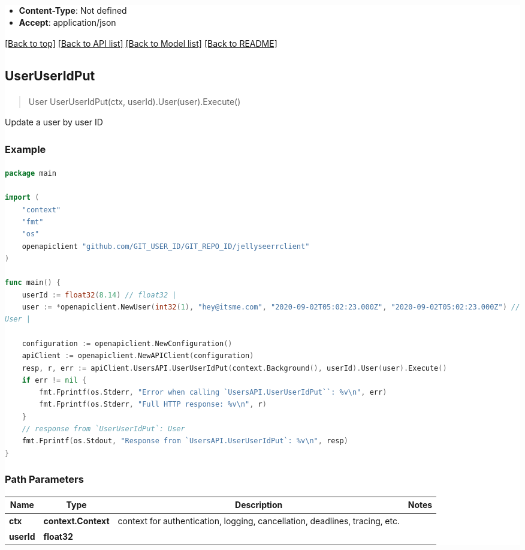 - **Content-Type**: Not defined
- **Accept**: application/json

[[Back to top]](#) [[Back to API list]](../README.md#documentation-for-api-endpoints)
[[Back to Model list]](../README.md#documentation-for-models)
[[Back to README]](../README.md)


## UserUserIdPut

> User UserUserIdPut(ctx, userId).User(user).Execute()

Update a user by user ID



### Example

```go
package main

import (
	"context"
	"fmt"
	"os"
	openapiclient "github.com/GIT_USER_ID/GIT_REPO_ID/jellyseerrclient"
)

func main() {
	userId := float32(8.14) // float32 | 
	user := *openapiclient.NewUser(int32(1), "hey@itsme.com", "2020-09-02T05:02:23.000Z", "2020-09-02T05:02:23.000Z") // User | 

	configuration := openapiclient.NewConfiguration()
	apiClient := openapiclient.NewAPIClient(configuration)
	resp, r, err := apiClient.UsersAPI.UserUserIdPut(context.Background(), userId).User(user).Execute()
	if err != nil {
		fmt.Fprintf(os.Stderr, "Error when calling `UsersAPI.UserUserIdPut``: %v\n", err)
		fmt.Fprintf(os.Stderr, "Full HTTP response: %v\n", r)
	}
	// response from `UserUserIdPut`: User
	fmt.Fprintf(os.Stdout, "Response from `UsersAPI.UserUserIdPut`: %v\n", resp)
}
```

### Path Parameters


Name | Type | Description  | Notes
------------- | ------------- | ------------- | -------------
**ctx** | **context.Context** | context for authentication, logging, cancellation, deadlines, tracing, etc.
**userId** | **float32** |  | 
